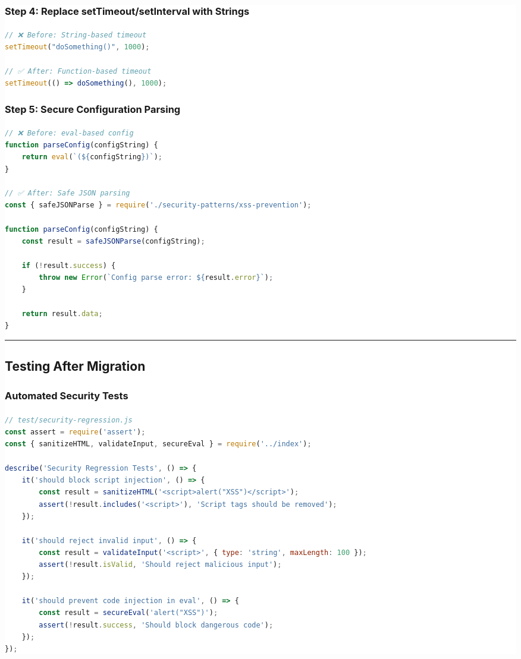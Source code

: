 ### Step 4: Replace setTimeout/setInterval with Strings

```javascript
// ❌ Before: String-based timeout
setTimeout("doSomething()", 1000);

// ✅ After: Function-based timeout
setTimeout(() => doSomething(), 1000);
```

### Step 5: Secure Configuration Parsing

```javascript
// ❌ Before: eval-based config
function parseConfig(configString) {
    return eval(`(${configString})`);
}

// ✅ After: Safe JSON parsing
const { safeJSONParse } = require('./security-patterns/xss-prevention');

function parseConfig(configString) {
    const result = safeJSONParse(configString);
    
    if (!result.success) {
        throw new Error(`Config parse error: ${result.error}`);
    }
    
    return result.data;
}
```

---

## Testing After Migration

### Automated Security Tests

```javascript
// test/security-regression.js
const assert = require('assert');
const { sanitizeHTML, validateInput, secureEval } = require('../index');

describe('Security Regression Tests', () => {
    it('should block script injection', () => {
        const result = sanitizeHTML('<script>alert("XSS")</script>');
        assert(!result.includes('<script>'), 'Script tags should be removed');
    });
    
    it('should reject invalid input', () => {
        const result = validateInput('<script>', { type: 'string', maxLength: 100 });
        assert(!result.isValid, 'Should reject malicious input');
    });
    
    it('should prevent code injection in eval', () => {
        const result = secureEval('alert("XSS")');
        assert(!result.success, 'Should block dangerous code');
    });
});
```
